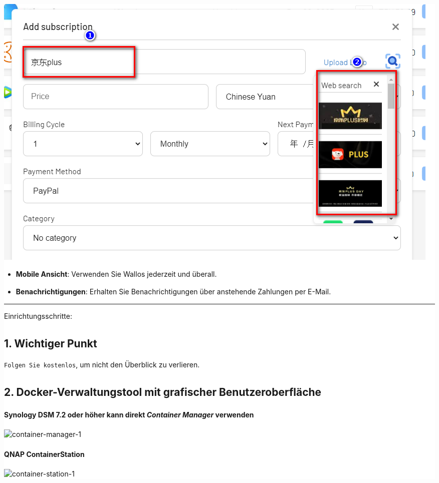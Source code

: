 ![image-20231127174245836](image-20231127174245836.png)

- **Mobile Ansicht**: Verwenden Sie Wallos jederzeit und überall.

- **Benachrichtigungen**: Erhalten Sie Benachrichtigungen über anstehende Zahlungen per E-Mail.

---

Einrichtungsschritte:

## 1. Wichtiger Punkt

`Folgen Sie kostenlos`, um nicht den Überblick zu verlieren.

## 2. Docker-Verwaltungstool mit grafischer Benutzeroberfläche

#### Synology DSM 7.2 oder höher kann direkt *Container Manager* verwenden

![container-manager-1](images/container-manager-1.png)

#### QNAP ContainerStation

![container-station-1](images/container-station-1.png)

